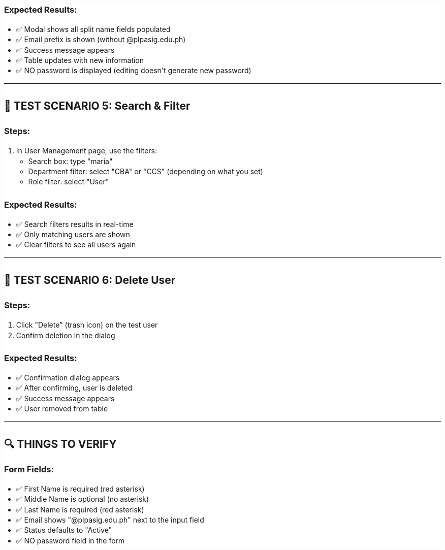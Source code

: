 ### Expected Results:
- ✅ Modal shows all split name fields populated
- ✅ Email prefix is shown (without @plpasig.edu.ph)
- ✅ Success message appears
- ✅ Table updates with new information
- ✅ NO password is displayed (editing doesn't generate new password)

---

## 🎯 TEST SCENARIO 5: Search & Filter

### Steps:
1. In User Management page, use the filters:
   - Search box: type "maria"
   - Department filter: select "CBA" or "CCS" (depending on what you set)
   - Role filter: select "User"

### Expected Results:
- ✅ Search filters results in real-time
- ✅ Only matching users are shown
- ✅ Clear filters to see all users again

---

## 🎯 TEST SCENARIO 6: Delete User

### Steps:
1. Click "Delete" (trash icon) on the test user
2. Confirm deletion in the dialog

### Expected Results:
- ✅ Confirmation dialog appears
- ✅ After confirming, user is deleted
- ✅ Success message appears
- ✅ User removed from table

---

## 🔍 THINGS TO VERIFY

### Form Fields:
- ✅ First Name is required (red asterisk)
- ✅ Middle Name is optional (no asterisk)
- ✅ Last Name is required (red asterisk)
- ✅ Email shows "@plpasig.edu.ph" next to the input field
- ✅ Status defaults to "Active"
- ✅ NO password field in the form
